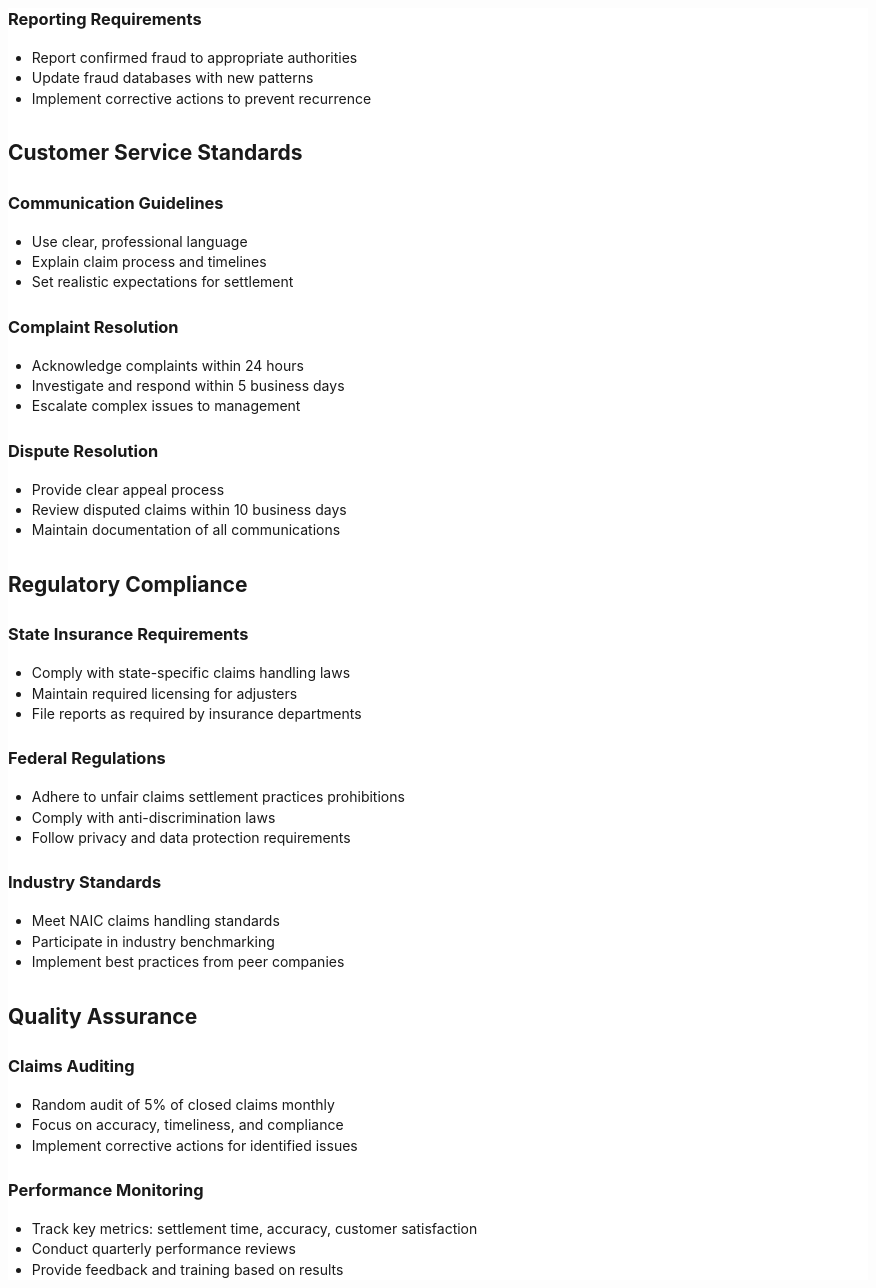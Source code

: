 ### Reporting Requirements
- Report confirmed fraud to appropriate authorities
- Update fraud databases with new patterns
- Implement corrective actions to prevent recurrence

## Customer Service Standards

### Communication Guidelines
- Use clear, professional language
- Explain claim process and timelines
- Set realistic expectations for settlement

### Complaint Resolution
- Acknowledge complaints within 24 hours
- Investigate and respond within 5 business days
- Escalate complex issues to management

### Dispute Resolution
- Provide clear appeal process
- Review disputed claims within 10 business days
- Maintain documentation of all communications

## Regulatory Compliance

### State Insurance Requirements
- Comply with state-specific claims handling laws
- Maintain required licensing for adjusters
- File reports as required by insurance departments

### Federal Regulations
- Adhere to unfair claims settlement practices prohibitions
- Comply with anti-discrimination laws
- Follow privacy and data protection requirements

### Industry Standards
- Meet NAIC claims handling standards
- Participate in industry benchmarking
- Implement best practices from peer companies

## Quality Assurance

### Claims Auditing
- Random audit of 5% of closed claims monthly
- Focus on accuracy, timeliness, and compliance
- Implement corrective actions for identified issues

### Performance Monitoring
- Track key metrics: settlement time, accuracy, customer satisfaction
- Conduct quarterly performance reviews
- Provide feedback and training based on results
